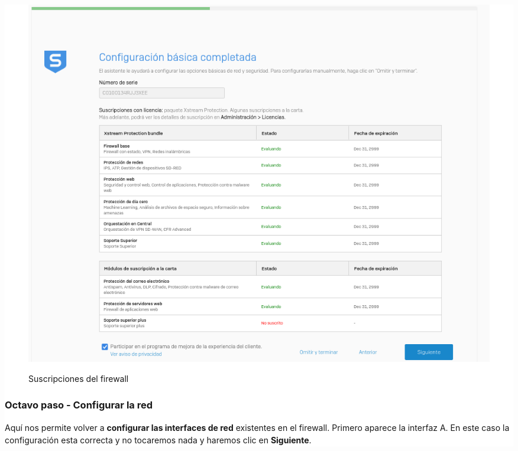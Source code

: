 <figure><img src="../../../../.gitbook/assets/image (25).png" alt=""><figcaption><p>Suscripciones del firewall</p></figcaption></figure>

### Octavo paso - Configurar la red

Aquí nos permite volver a **configurar las interfaces de red** existentes en el firewall. Primero aparece la interfaz A. En este caso la configuración esta correcta y no tocaremos nada y haremos clic en **Siguiente**.
